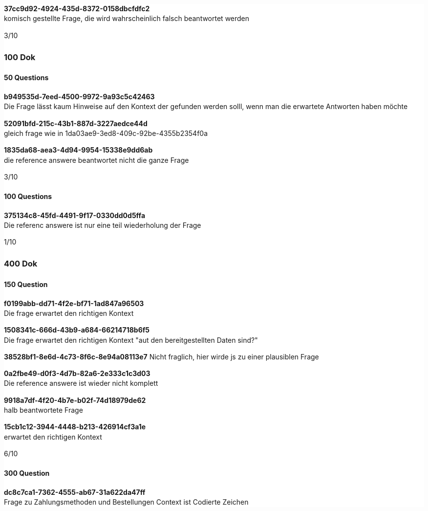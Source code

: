 
**37cc9d92-4924-435d-8372-0158dbcfdfc2**  
komisch gestellte Frage, die wird wahrscheinlich falsch beantwortet werden

3/10

### 100 Dok

#### 50 Questions

**b949535d-7eed-4500-9972-9a93c5c42463**  
Die Frage lässt kaum Hinweise auf den Kontext der gefunden werden solll, wenn man die erwartete Antworten haben möchte

**52091bfd-215c-43b1-887d-3227aedce44d**  
gleich frage wie in 1da03ae9-3ed8-409c-92be-4355b2354f0a

**1835da68-aea3-4d94-9954-15338e9dd6ab**  
die reference answere beantwortet nicht die ganze Frage

3/10

#### 100 Questions

**375134c8-45fd-4491-9f17-0330dd0d5ffa**  
Die referenc answere ist nur eine teil wiederholung der Frage

1/10


### 400 Dok

#### 150 Question

**f0199abb-dd71-4f2e-bf71-1ad847a96503**  
Die frage erwartet den richtigen Kontext


**1508341c-666d-43b9-a684-66214718b6f5**  
Die frage erwartet den richtigen Kontext  "aut den bereitgestellten Daten sind?"

**38528bf1-8e6d-4c73-8f6c-8e94a08113e7**  Nicht fraglich, hier wirde js zu einer plausiblen Frage

**0a2fbe49-d0f3-4d7b-82a6-2e333c1c3d03**  
Die reference answere ist wieder nicht komplett

**9918a7df-4f20-4b7e-b02f-74d18979de62**  
halb beantwortete Frage

**15cb1c12-3944-4448-b213-426914cf3a1e**  
erwartet den richtigen Kontext

6/10

#### 300 Question

**dc8c7ca1-7362-4555-ab67-31a622da47ff**  
Frage zu Zahlungsmethoden und Bestellungen
Context ist Codierte Zeichen
